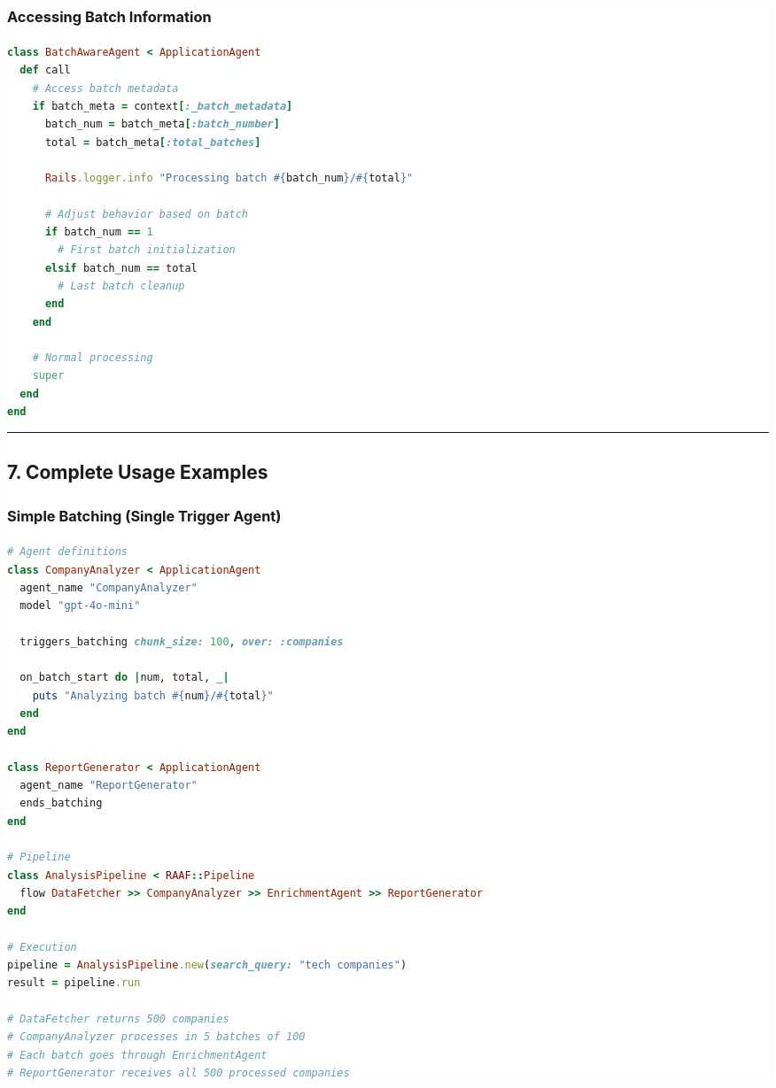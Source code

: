 ### Accessing Batch Information

```ruby
class BatchAwareAgent < ApplicationAgent
  def call
    # Access batch metadata
    if batch_meta = context[:_batch_metadata]
      batch_num = batch_meta[:batch_number]
      total = batch_meta[:total_batches]

      Rails.logger.info "Processing batch #{batch_num}/#{total}"

      # Adjust behavior based on batch
      if batch_num == 1
        # First batch initialization
      elsif batch_num == total
        # Last batch cleanup
      end
    end

    # Normal processing
    super
  end
end
```

---

## 7. Complete Usage Examples

### Simple Batching (Single Trigger Agent)

```ruby
# Agent definitions
class CompanyAnalyzer < ApplicationAgent
  agent_name "CompanyAnalyzer"
  model "gpt-4o-mini"

  triggers_batching chunk_size: 100, over: :companies

  on_batch_start do |num, total, _|
    puts "Analyzing batch #{num}/#{total}"
  end
end

class ReportGenerator < ApplicationAgent
  agent_name "ReportGenerator"
  ends_batching
end

# Pipeline
class AnalysisPipeline < RAAF::Pipeline
  flow DataFetcher >> CompanyAnalyzer >> EnrichmentAgent >> ReportGenerator
end

# Execution
pipeline = AnalysisPipeline.new(search_query: "tech companies")
result = pipeline.run

# DataFetcher returns 500 companies
# CompanyAnalyzer processes in 5 batches of 100
# Each batch goes through EnrichmentAgent
# ReportGenerator receives all 500 processed companies
```